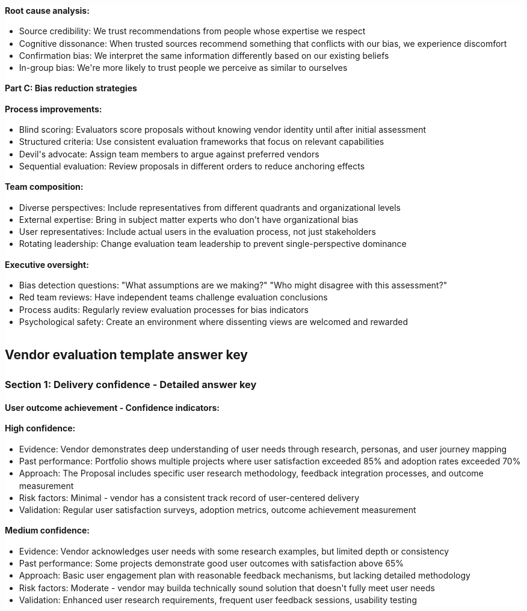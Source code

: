 **Root cause analysis:**

* Source credibility: We trust recommendations from people whose expertise we respect
* Cognitive dissonance: When trusted sources recommend something that conflicts with our bias, we experience discomfort
* Confirmation bias: We interpret the same information differently based on our existing beliefs
* In-group bias: We're more likely to trust people we perceive as similar to ourselves

**Part C: Bias reduction strategies** 

**Process improvements:**

* Blind scoring: Evaluators score proposals without knowing vendor identity until after initial assessment
* Structured criteria: Use consistent evaluation frameworks that focus on relevant capabilities
* Devil's advocate: Assign team members to argue against preferred vendors
* Sequential evaluation: Review proposals in different orders to reduce anchoring effects

**Team composition:**

* Diverse perspectives: Include representatives from different quadrants and organizational levels
* External expertise: Bring in subject matter experts who don't have organizational bias
* User representatives: Include actual users in the evaluation process, not just stakeholders
* Rotating leadership: Change evaluation team leadership to prevent single-perspective dominance

**Executive oversight:**

* Bias detection questions: "What assumptions are we making?" "Who might disagree with this assessment?"
* Red team reviews: Have independent teams challenge evaluation conclusions
* Process audits: Regularly review evaluation processes for bias indicators
* Psychological safety: Create an environment where dissenting views are welcomed and rewarded

## Vendor evaluation template answer key

### Section 1: Delivery confidence \- Detailed answer key

**User outcome achievement \- Confidence indicators:**

**High confidence:**

* Evidence: Vendor demonstrates deep understanding of user needs through research, personas, and user journey mapping
* Past performance: Portfolio shows multiple projects where user satisfaction exceeded 85% and adoption rates exceeded 70%
* Approach: The Proposal includes specific user research methodology, feedback integration processes, and outcome measurement
* Risk factors: Minimal \- vendor has a consistent track record of user-centered delivery
* Validation: Regular user satisfaction surveys, adoption metrics, outcome achievement measurement

**Medium confidence:**

* Evidence: Vendor acknowledges user needs with some research examples, but limited depth or consistency
* Past performance: Some projects demonstrate good user outcomes with satisfaction above 65%
* Approach: Basic user engagement plan with reasonable feedback mechanisms, but lacking detailed methodology
* Risk factors: Moderate \- vendor may builda  technically sound solution that doesn't fully meet user needs
* Validation: Enhanced user research requirements, frequent user feedback sessions, usability testing

